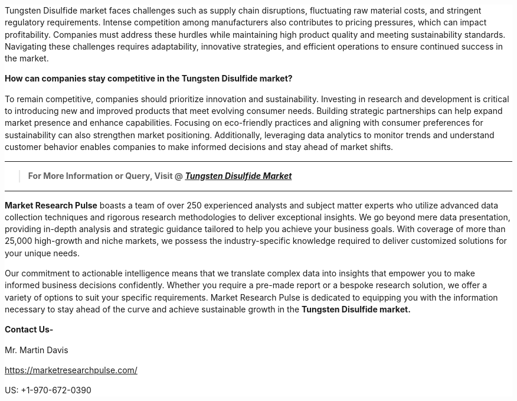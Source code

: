 Tungsten Disulfide market faces challenges such as supply chain disruptions, fluctuating raw material costs, and stringent regulatory requirements. Intense competition among manufacturers also contributes to pricing pressures, which can impact profitability. Companies must address these hurdles while maintaining high product quality and meeting sustainability standards. Navigating these challenges requires adaptability, innovative strategies, and efficient operations to ensure continued success in the market.</p><p><strong>How can companies stay competitive in the Tungsten Disulfide market?</strong></p><p>To remain competitive, companies should prioritize innovation and sustainability. Investing in research and development is critical to introducing new and improved products that meet evolving consumer needs. Building strategic partnerships can help expand market presence and enhance capabilities. Focusing on eco-friendly practices and aligning with consumer preferences for sustainability can also strengthen market positioning. Additionally, leveraging data analytics to monitor trends and understand customer behavior enables companies to make informed decisions and stay ahead of market shifts.</p><hr /><blockquote><p><strong>For More Information or Query, Visit @&nbsp;<em><a href="https://marketresearchpulse.com/report/38235/tungsten-disulfide-market?utm_source=Linkedin&utm_medium=025">Tungsten Disulfide Market</a></em></strong></p></blockquote><hr /><p><strong>Market Research Pulse</strong> boasts a team of over 250 experienced analysts and subject matter experts who utilize advanced data collection techniques and rigorous research methodologies to deliver exceptional insights. We go beyond mere data presentation, providing in-depth analysis and strategic guidance tailored to help you achieve your business goals. With coverage of more than 25,000 high-growth and niche markets, we possess the industry-specific knowledge required to deliver customized solutions for your unique needs.</p><p>Our commitment to actionable intelligence means that we translate complex data into insights that empower you to make informed business decisions confidently. Whether you require a pre-made report or a bespoke research solution, we offer a variety of options to suit your specific requirements. Market Research Pulse is dedicated to equipping you with the information necessary to stay ahead of the curve and achieve sustainable growth in the <strong>Tungsten Disulfide market.</strong></p><p><strong>Contact Us-</strong></p><p>Mr. Martin Davis</p><p>https://marketresearchpulse.com/</p><p>US: +1-970-672-0390</p>